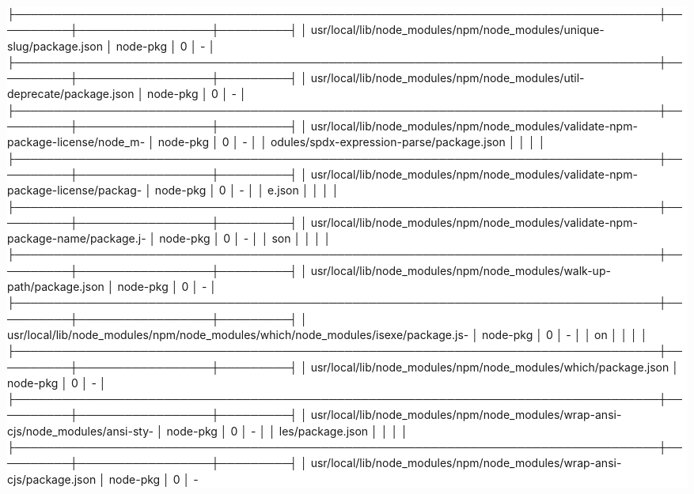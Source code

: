 ├──────────────────────────────────────────────────────────────────────────────────┼──────────┼─────────────────┼─────────┤
│ usr/local/lib/node_modules/npm/node_modules/unique-slug/package.json             │ node-pkg │        0        │    -
  │
├──────────────────────────────────────────────────────────────────────────────────┼──────────┼─────────────────┼─────────┤
│ usr/local/lib/node_modules/npm/node_modules/util-deprecate/package.json          │ node-pkg │        0        │    -
  │
├──────────────────────────────────────────────────────────────────────────────────┼──────────┼─────────────────┼─────────┤
│ usr/local/lib/node_modules/npm/node_modules/validate-npm-package-license/node_m- │ node-pkg │        0        │    -
  │
│ odules/spdx-expression-parse/package.json                                        │          │                 │
  │
├──────────────────────────────────────────────────────────────────────────────────┼──────────┼─────────────────┼─────────┤
│ usr/local/lib/node_modules/npm/node_modules/validate-npm-package-license/packag- │ node-pkg │        0        │    -
  │
│ e.json                                                                           │          │                 │
  │
├──────────────────────────────────────────────────────────────────────────────────┼──────────┼─────────────────┼─────────┤
│ usr/local/lib/node_modules/npm/node_modules/validate-npm-package-name/package.j- │ node-pkg │        0        │    -
  │
│ son                                                                              │          │                 │
  │
├──────────────────────────────────────────────────────────────────────────────────┼──────────┼─────────────────┼─────────┤
│ usr/local/lib/node_modules/npm/node_modules/walk-up-path/package.json            │ node-pkg │        0        │    -
  │
├──────────────────────────────────────────────────────────────────────────────────┼──────────┼─────────────────┼─────────┤
│ usr/local/lib/node_modules/npm/node_modules/which/node_modules/isexe/package.js- │ node-pkg │        0        │    -
  │
│ on                                                                               │          │                 │
  │
├──────────────────────────────────────────────────────────────────────────────────┼──────────┼─────────────────┼─────────┤
│ usr/local/lib/node_modules/npm/node_modules/which/package.json                   │ node-pkg │        0        │    -
  │
├──────────────────────────────────────────────────────────────────────────────────┼──────────┼─────────────────┼─────────┤
│ usr/local/lib/node_modules/npm/node_modules/wrap-ansi-cjs/node_modules/ansi-sty- │ node-pkg │        0        │    -
  │
│ les/package.json                                                                 │          │                 │
  │
├──────────────────────────────────────────────────────────────────────────────────┼──────────┼─────────────────┼─────────┤
│ usr/local/lib/node_modules/npm/node_modules/wrap-ansi-cjs/package.json           │ node-pkg │        0        │    -